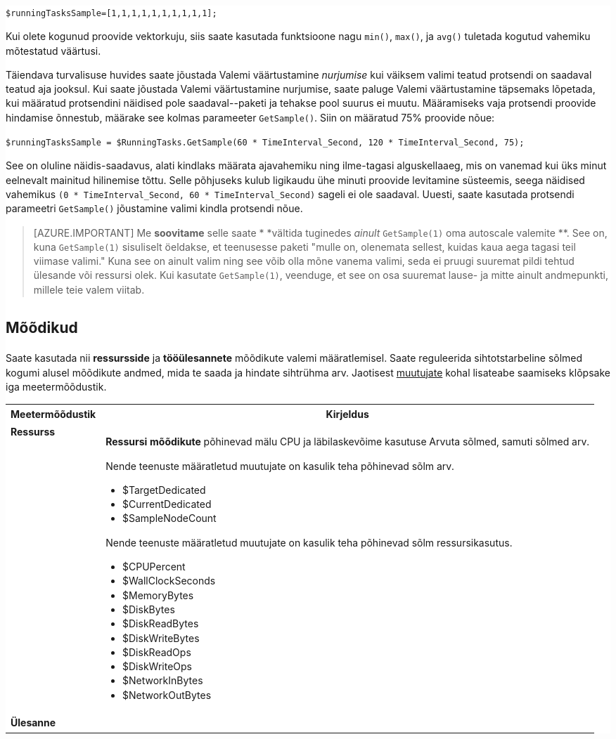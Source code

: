 ```
$runningTasksSample=[1,1,1,1,1,1,1,1,1,1];
```

Kui olete kogunud proovide vektorkuju, siis saate kasutada funktsioone nagu `min()`, `max()`, ja `avg()` tuletada kogutud vahemiku mõtestatud väärtusi.

Täiendava turvalisuse huvides saate jõustada Valemi väärtustamine *nurjumise* kui väiksem valimi teatud protsendi on saadaval teatud aja jooksul. Kui saate jõustada Valemi väärtustamine nurjumise, saate paluge Valemi väärtustamine täpsemaks lõpetada, kui määratud protsendini näidised pole saadaval--paketi ja tehakse pool suurus ei muutu. Määramiseks vaja protsendi proovide hindamise õnnestub, määrake see kolmas parameeter `GetSample()`. Siin on määratud 75% proovide nõue:

```
$runningTasksSample = $RunningTasks.GetSample(60 * TimeInterval_Second, 120 * TimeInterval_Second, 75);
```

See on oluline näidis-saadavus, alati kindlaks määrata ajavahemiku ning ilme-tagasi alguskellaaeg, mis on vanemad kui üks minut eelnevalt mainitud hilinemise tõttu. Selle põhjuseks kulub ligikaudu ühe minuti proovide levitamine süsteemis, seega näidised vahemikus `(0 * TimeInterval_Second, 60 * TimeInterval_Second)` sageli ei ole saadaval. Uuesti, saate kasutada protsendi parameetri `GetSample()` jõustamine valimi kindla protsendi nõue.

> [AZURE.IMPORTANT] Me **soovitame** selle saate * *vältida tuginedes *ainult* `GetSample(1)` oma autoscale valemite **. See on, kuna `GetSample(1)` sisuliselt öeldakse, et teenusesse paketi "mulle on, olenemata sellest, kuidas kaua aega tagasi teil viimase valimi." Kuna see on ainult valim ning see võib olla mõne vanema valimi, seda ei pruugi suuremat pildi tehtud ülesande või ressursi olek. Kui kasutate `GetSample(1)`, veenduge, et see on osa suuremat lause- ja mitte ainult andmepunkti, millele teie valem viitab.

## <a name="metrics"></a>Mõõdikud

Saate kasutada nii **ressursside** ja **tööülesannete** mõõdikute valemi määratlemisel. Saate reguleerida sihtotstarbeline sõlmed kogumi alusel mõõdikute andmed, mida te saada ja hindate sihtrühma arv. Jaotisest [muutujate](#variables) kohal lisateabe saamiseks klõpsake iga meetermõõdustik.

<table>
  <tr>
    <th>Meetermõõdustik</th>
    <th>Kirjeldus</th>
  </tr>
  <tr>
    <td><b>Ressurss</b></td>
    <td><p><b>Ressursi mõõdikute</b> põhinevad mälu CPU ja läbilaskevõime kasutuse Arvuta sõlmed, samuti sõlmed arv.</p>
        <p> Nende teenuste määratletud muutujate on kasulik teha põhinevad sõlm arv.</p>
    <p><ul>
      <li>$TargetDedicated</li>
            <li>$CurrentDedicated</li>
            <li>$SampleNodeCount</li>
    </ul></p>
    <p>Nende teenuste määratletud muutujate on kasulik teha põhinevad sõlm ressursikasutus.</p>
    <p><ul>
      <li>$CPUPercent</li>
      <li>$WallClockSeconds</li>
      <li>$MemoryBytes</li>
      <li>$DiskBytes</li>
      <li>$DiskReadBytes</li>
      <li>$DiskWriteBytes</li>
      <li>$DiskReadOps</li>
      <li>$DiskWriteOps</li>
      <li>$NetworkInBytes</li>
      <li>$NetworkOutBytes</li></ul></p>
  </tr>
  <tr>
    <td><b>Ülesanne</b></td>

[net_api]: https://msdn.microsoft.com/library/azure/mt348682.aspx
[net_batchclient]: http://msdn.microsoft.com/library/azure/microsoft.azure.batch.batchclient.aspx
[net_cloudpool]: https://msdn.microsoft.com/library/azure/microsoft.azure.batch.cloudpool.aspx
[net_cloudpool_autoscaleformula]: https://msdn.microsoft.com/library/azure/microsoft.azure.batch.cloudpool.autoscaleformula.aspx
[net_cloudpool_autoscaleevalinterval]: https://msdn.microsoft.com/library/azure/microsoft.azure.batch.cloudpool.autoscaleevaluationinterval.aspx
[net_enableautoscale]: https://msdn.microsoft.com/library/azure/microsoft.azure.batch.pooloperations.enableautoscale.aspx
[net_maxtasks]: https://msdn.microsoft.com/library/azure/microsoft.azure.batch.cloudpool.maxtaskspercomputenode.aspx
[net_poolops_resizepool]: https://msdn.microsoft.com/library/azure/microsoft.azure.batch.pooloperations.resizepool.aspx
[rest_api]: https://msdn.microsoft.com/library/azure/dn820158.aspx
[rest_autoscaleformula]: https://msdn.microsoft.com/library/azure/dn820173.aspx
[rest_autoscaleinterval]: https://msdn.microsoft.com/library/azure/dn820173.aspx
[rest_enableautoscale]: https://msdn.microsoft.com/library/azure/dn820173.aspx